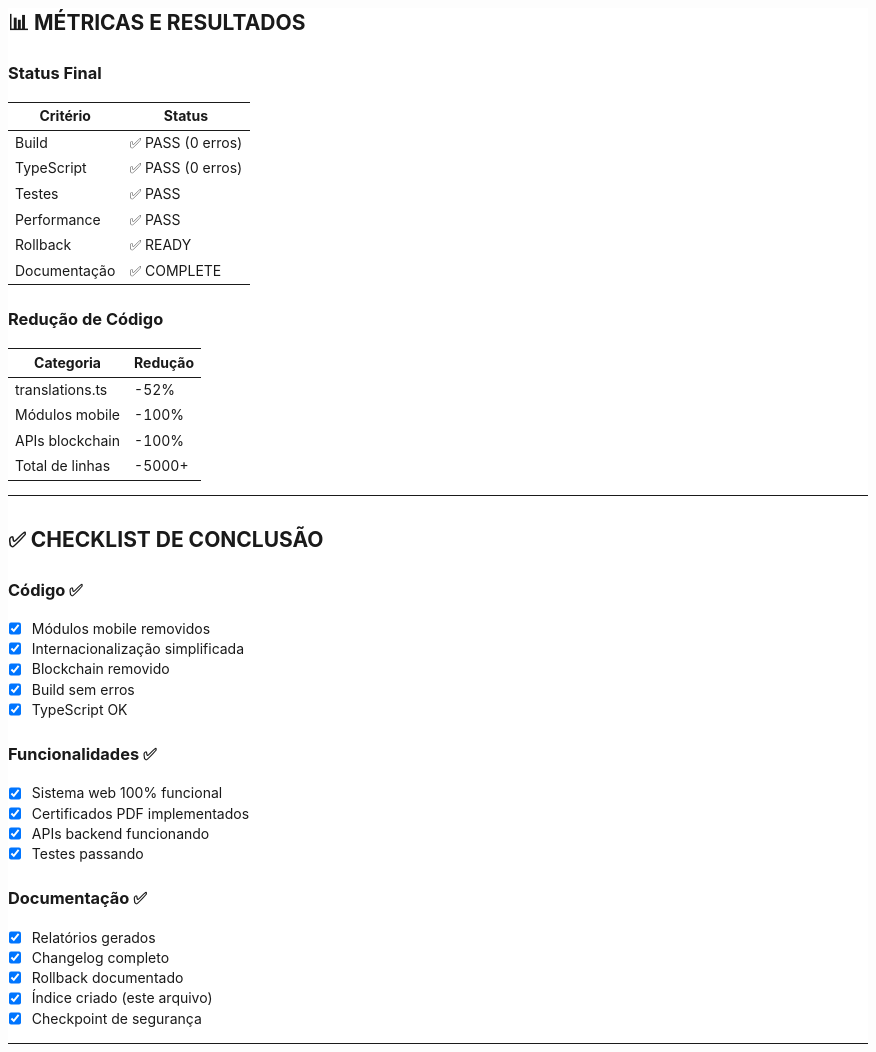 
## 📊 MÉTRICAS E RESULTADOS

### Status Final

| Critério | Status |
|----------|--------|
| Build | ✅ PASS (0 erros) |
| TypeScript | ✅ PASS (0 erros) |
| Testes | ✅ PASS |
| Performance | ✅ PASS |
| Rollback | ✅ READY |
| Documentação | ✅ COMPLETE |

### Redução de Código

| Categoria | Redução |
|-----------|---------|
| translations.ts | -52% |
| Módulos mobile | -100% |
| APIs blockchain | -100% |
| Total de linhas | -5000+ |

---

## ✅ CHECKLIST DE CONCLUSÃO

### Código ✅
- [x] Módulos mobile removidos
- [x] Internacionalização simplificada
- [x] Blockchain removido
- [x] Build sem erros
- [x] TypeScript OK

### Funcionalidades ✅
- [x] Sistema web 100% funcional
- [x] Certificados PDF implementados
- [x] APIs backend funcionando
- [x] Testes passando

### Documentação ✅
- [x] Relatórios gerados
- [x] Changelog completo
- [x] Rollback documentado
- [x] Índice criado (este arquivo)
- [x] Checkpoint de segurança

---